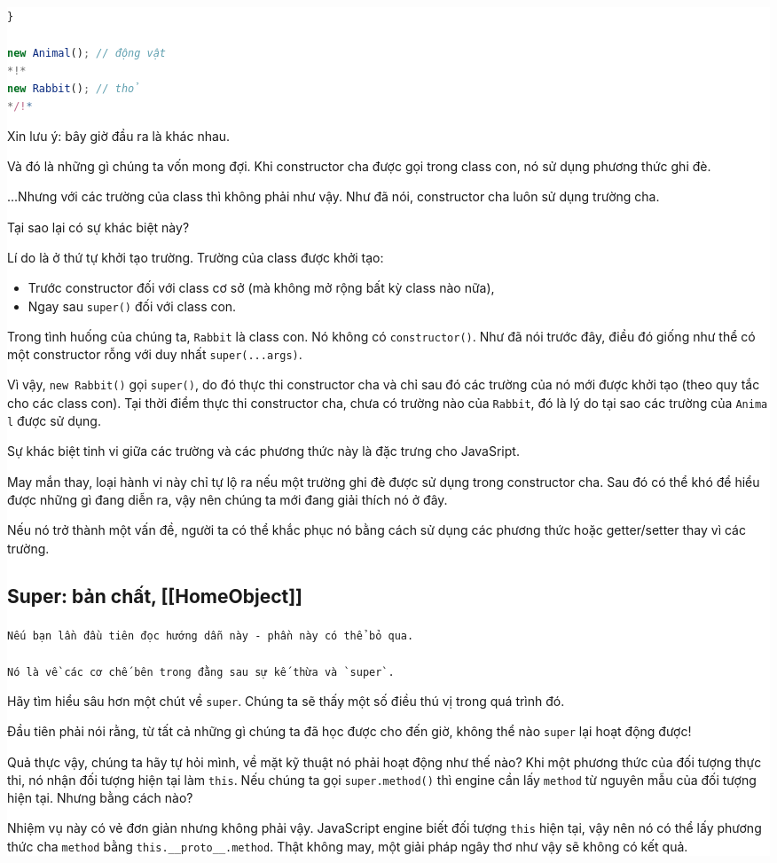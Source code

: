 ```js run
}

new Animal(); // động vật
*!*
new Rabbit(); // thỏ
*/!*
```

Xin lưu ý: bây giờ đầu ra là khác nhau.

Và đó là những gì chúng ta vốn mong đợi. Khi constructor cha được gọi trong class con, nó sử dụng phương thức ghi đè.

...Nhưng với các trường của class thì không phải như vậy. Như đã nói, constructor cha luôn sử dụng trường cha.

Tại sao lại có sự khác biệt này?

Lí do là ở thứ tự khởi tạo trường. Trường của class được khởi tạo:

- Trước constructor đối với class cơ sở (mà không mở rộng bất kỳ class nào nữa),
- Ngay sau `super()` đối với class con.

Trong tình huống của chúng ta, `Rabbit` là class con. Nó không có `constructor()`. Như đã nói trước đây, điều đó giống như thể có một constructor rỗng với duy nhất `super(...args)`.

Vì vậy, `new Rabbit()` gọi `super()`, do đó thực thi constructor cha và chỉ sau đó các trường của nó mới được khởi tạo (theo quy tắc cho các class con). Tại thời điểm thực thi constructor cha, chưa có trường nào của `Rabbit`, đó là lý do tại sao các trường của `Animal` được sử dụng.

Sự khác biệt tinh vi giữa các trường và các phương thức này là đặc trưng cho JavaSript.

May mắn thay, loại hành vi này chỉ tự lộ ra nếu một trường ghi đè được sử dụng trong constructor cha. Sau đó có thể khó để hiểu được những gì đang diễn ra, vậy nên chúng ta mới đang giải thích nó ở đây.

Nếu nó trở thành một vấn đề, người ta có thể khắc phục nó bằng cách sử dụng các phương thức hoặc getter/setter thay vì các trường.

## Super: bản chất, [[HomeObject]]

```warn header="Thông tin nâng cao"
Nếu bạn lần đầu tiên đọc hướng dẫn này - phần này có thể bỏ qua.

Nó là về các cơ chế bên trong đằng sau sự kế thừa và `super`.
```

Hãy tìm hiểu sâu hơn một chút về `super`. Chúng ta sẽ thấy một số điều thú vị trong quá trình đó.

Đầu tiên phải nói rằng, từ tất cả những gì chúng ta đã học được cho đến giờ, không thể nào `super` lại hoạt động được!

Quả thực vậy, chúng ta hãy tự hỏi mình, về mặt kỹ thuật nó phải hoạt động như thế nào? Khi một phương thức của đối tượng thực thi, nó nhận đối tượng hiện tại làm `this`. Nếu chúng ta gọi `super.method()` thì engine cần lấy `method` từ nguyên mẫu của đối tượng hiện tại. Nhưng bằng cách nào?

Nhiệm vụ này có vẻ đơn giản nhưng không phải vậy. JavaScript engine biết đối tượng `this` hiện tại, vậy nên nó có thể lấy phương thức cha `method` bằng `this.__proto__.method`. Thật không may, một giải pháp ngây thơ như vậy sẽ không có kết quả.
